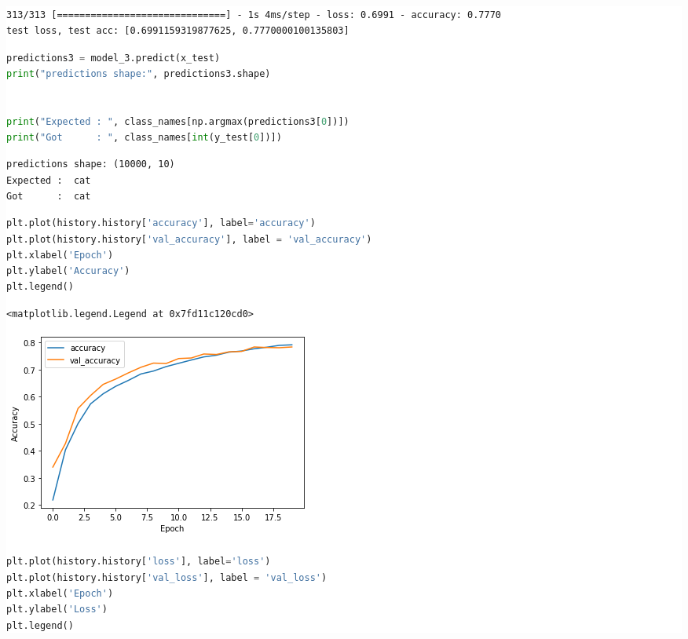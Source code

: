     313/313 [==============================] - 1s 4ms/step - loss: 0.6991 - accuracy: 0.7770
    test loss, test acc: [0.6991159319877625, 0.7770000100135803]
    


```python
predictions3 = model_3.predict(x_test)
print("predictions shape:", predictions3.shape)


print("Expected : ", class_names[np.argmax(predictions3[0])])
print("Got      : ", class_names[int(y_test[0])])
```

    predictions shape: (10000, 10)
    Expected :  cat
    Got      :  cat
    


```python
plt.plot(history.history['accuracy'], label='accuracy')
plt.plot(history.history['val_accuracy'], label = 'val_accuracy')
plt.xlabel('Epoch')
plt.ylabel('Accuracy')
plt.legend()

```




    <matplotlib.legend.Legend at 0x7fd11c120cd0>




    
![png](output_58_1.png)
    



```python
plt.plot(history.history['loss'], label='loss')
plt.plot(history.history['val_loss'], label = 'val_loss')
plt.xlabel('Epoch')
plt.ylabel('Loss')
plt.legend()
```
